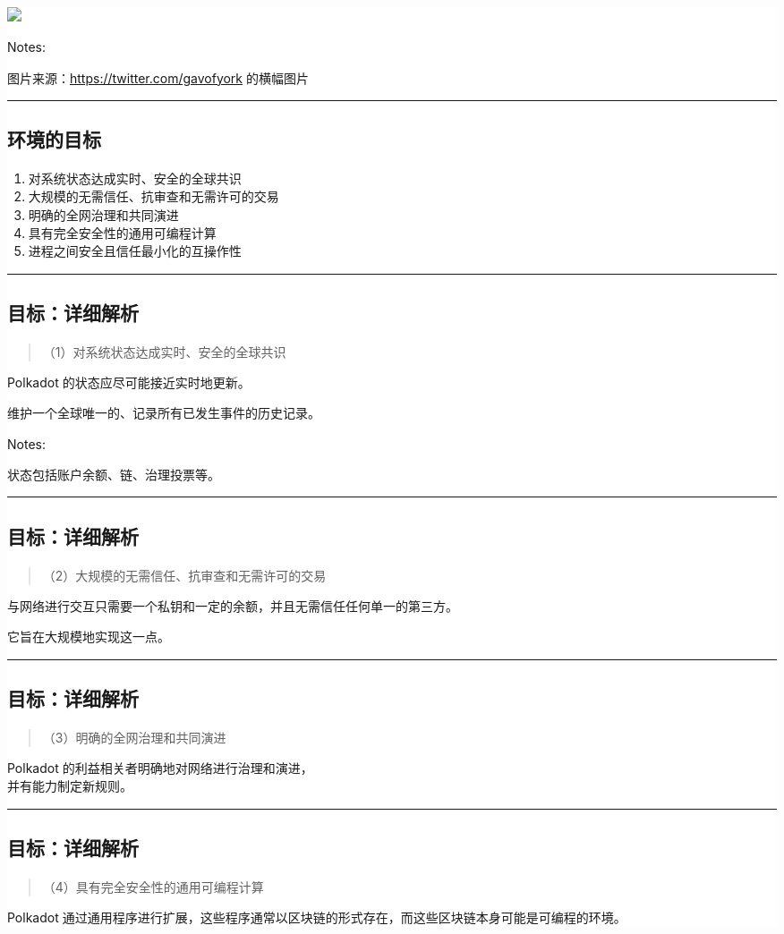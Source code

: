<img rounded width="1200px" src="./img/gav_header_photo.jpg" />

Notes:

图片来源：<https://twitter.com/gavofyork> 的横幅图片

---

## 环境的目标

1. 对系统状态达成实时、安全的全球共识
1. 大规模的无需信任、抗审查和无需许可的交易
1. 明确的全网治理和共同演进
1. 具有完全安全性的通用可编程计算
1. 进程之间安全且信任最小化的互操作性

---

## 目标：详细解析

> （1）对系统状态达成实时、安全的全球共识

 Polkadot 的状态应尽可能接近实时地更新。

维护一个全球唯一的、记录所有已发生事件的历史记录。

Notes:

状态包括账户余额、链、治理投票等。

---

## 目标：详细解析

> （2）大规模的无需信任、抗审查和无需许可的交易

与网络进行交互只需要一个私钥和一定的余额，并且无需信任任何单一的第三方。

它旨在大规模地实现这一点。

---

## 目标：详细解析

> （3）明确的全网治理和共同演进

 Polkadot 的利益相关者明确地对网络进行治理和演进，<br />并有能力制定新规则。

---

## 目标：详细解析

> （4）具有完全安全性的通用可编程计算

 Polkadot 通过通用程序进行扩展，这些程序通常以区块链的形式存在，而这些区块链本身可能是可编程的环境。

